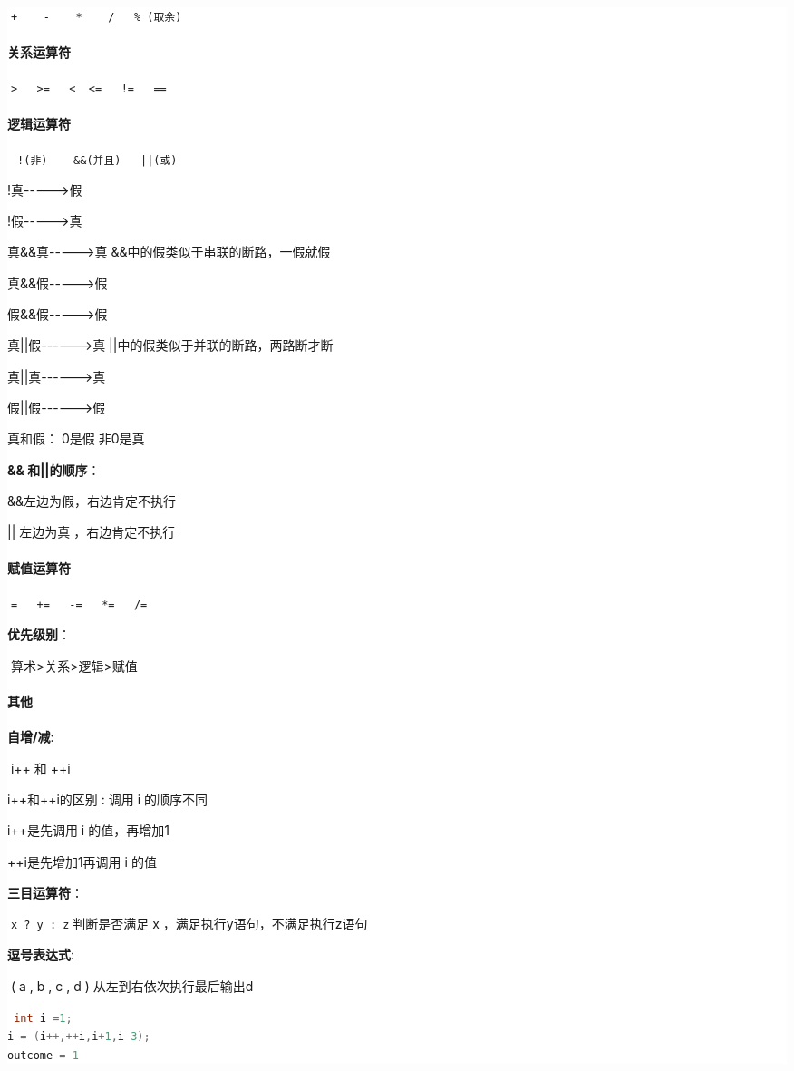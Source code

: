 ​                         `+    -    *    /   % (取余)`

#### 关系运算符 

​                           `>   >=   <  <=   !=   ==         `                 

#### 逻辑运算符

​                          ` !(非)    &&(并且)   ||(或)`

 !真----->假

!假----->真

真&&真----->真          &&中的假类似于串联的断路，一假就假

真&&假----->假

假&&假----->假

真||假------>真          ||中的假类似于并联的断路，两路断才断

真||真------>真

假||假------>假

真和假：   0是假    非0是真 

**&& 和||的顺序**：

&&左边为假，右边肯定不执行

|| 左边为真 ，右边肯定不执行

#### 赋值运算符

​                         `=   +=   -=   *=   /= `

**优先级别**：

​                  算术>关系>逻辑>赋值

#### 其他

**自增/减**:

​                i++   和  ++i

i++和++i的区别 : 调用 i 的顺序不同

i++是先调用 i 的值，再增加1

++i是先增加1再调用 i 的值

**三目运算符**：

​                    `x ? y : z`     判断是否满足 x ，满足执行y语句，不满足执行z语句  

**逗号表达式**:

​                     ( a , b , c , d ) 从左到右依次执行最后输出d

```c
 int i =1; 
i = (i++,++i,i+1,i-3);
outcome = 1
```
